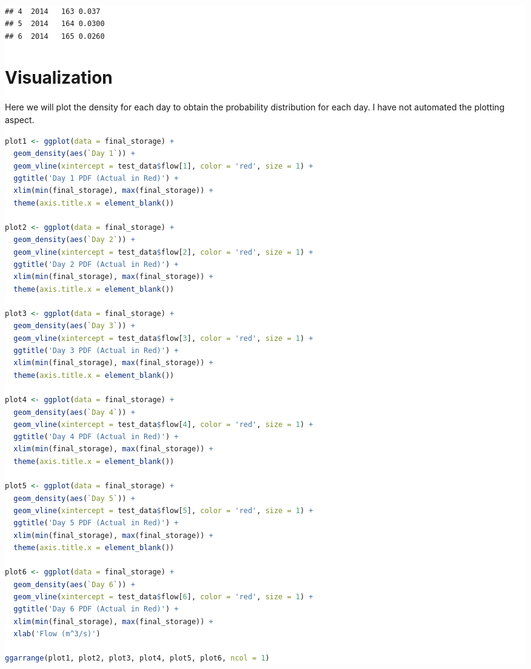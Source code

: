     ## 4  2014   163 0.037 
    ## 5  2014   164 0.0300
    ## 6  2014   165 0.0260

# Visualization

Here we will plot the density for each day to obtain the probability
distribution for each day. I have not automated the plotting aspect.

``` r
plot1 <- ggplot(data = final_storage) +
  geom_density(aes(`Day 1`)) +
  geom_vline(xintercept = test_data$flow[1], color = 'red', size = 1) +
  ggtitle('Day 1 PDF (Actual in Red)') +
  xlim(min(final_storage), max(final_storage)) +
  theme(axis.title.x = element_blank())

plot2 <- ggplot(data = final_storage) +
  geom_density(aes(`Day 2`)) +
  geom_vline(xintercept = test_data$flow[2], color = 'red', size = 1) +
  ggtitle('Day 2 PDF (Actual in Red)') +
  xlim(min(final_storage), max(final_storage)) +
  theme(axis.title.x = element_blank())

plot3 <- ggplot(data = final_storage) +
  geom_density(aes(`Day 3`)) +
  geom_vline(xintercept = test_data$flow[3], color = 'red', size = 1) +
  ggtitle('Day 3 PDF (Actual in Red)') +
  xlim(min(final_storage), max(final_storage)) +
  theme(axis.title.x = element_blank())

plot4 <- ggplot(data = final_storage) +
  geom_density(aes(`Day 4`)) +
  geom_vline(xintercept = test_data$flow[4], color = 'red', size = 1) +
  ggtitle('Day 4 PDF (Actual in Red)') +
  xlim(min(final_storage), max(final_storage)) +
  theme(axis.title.x = element_blank())

plot5 <- ggplot(data = final_storage) +
  geom_density(aes(`Day 5`)) +
  geom_vline(xintercept = test_data$flow[5], color = 'red', size = 1) +
  ggtitle('Day 5 PDF (Actual in Red)') +
  xlim(min(final_storage), max(final_storage)) +
  theme(axis.title.x = element_blank())

plot6 <- ggplot(data = final_storage) +
  geom_density(aes(`Day 6`)) +
  geom_vline(xintercept = test_data$flow[6], color = 'red', size = 1) +
  ggtitle('Day 6 PDF (Actual in Red)') +
  xlim(min(final_storage), max(final_storage)) +
  xlab('Flow (m^3/s)')

ggarrange(plot1, plot2, plot3, plot4, plot5, plot6, ncol = 1)
```
